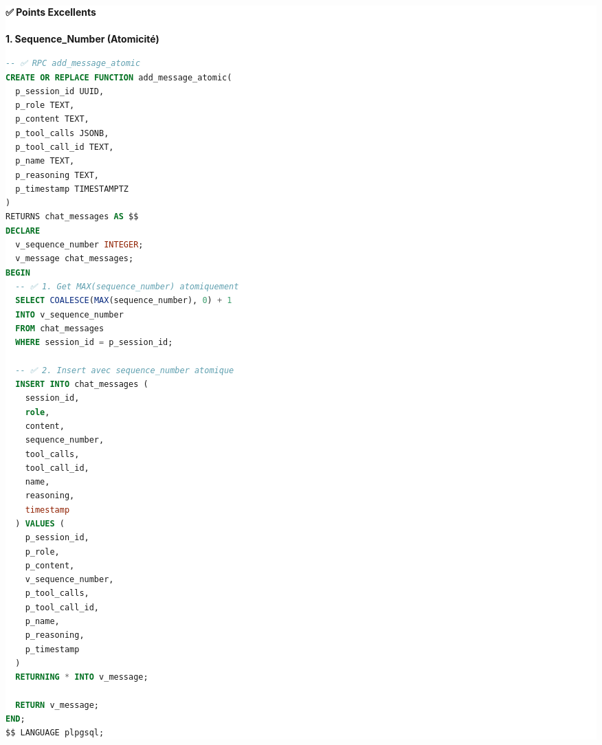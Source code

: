 #### ✅ Points Excellents

**1. Sequence_Number (Atomicité)**
```sql
-- ✅ RPC add_message_atomic
CREATE OR REPLACE FUNCTION add_message_atomic(
  p_session_id UUID,
  p_role TEXT,
  p_content TEXT,
  p_tool_calls JSONB,
  p_tool_call_id TEXT,
  p_name TEXT,
  p_reasoning TEXT,
  p_timestamp TIMESTAMPTZ
)
RETURNS chat_messages AS $$
DECLARE
  v_sequence_number INTEGER;
  v_message chat_messages;
BEGIN
  -- ✅ 1. Get MAX(sequence_number) atomiquement
  SELECT COALESCE(MAX(sequence_number), 0) + 1
  INTO v_sequence_number
  FROM chat_messages
  WHERE session_id = p_session_id;
  
  -- ✅ 2. Insert avec sequence_number atomique
  INSERT INTO chat_messages (
    session_id,
    role,
    content,
    sequence_number,
    tool_calls,
    tool_call_id,
    name,
    reasoning,
    timestamp
  ) VALUES (
    p_session_id,
    p_role,
    p_content,
    v_sequence_number,
    p_tool_calls,
    p_tool_call_id,
    p_name,
    p_reasoning,
    p_timestamp
  )
  RETURNING * INTO v_message;
  
  RETURN v_message;
END;
$$ LANGUAGE plpgsql;
```
